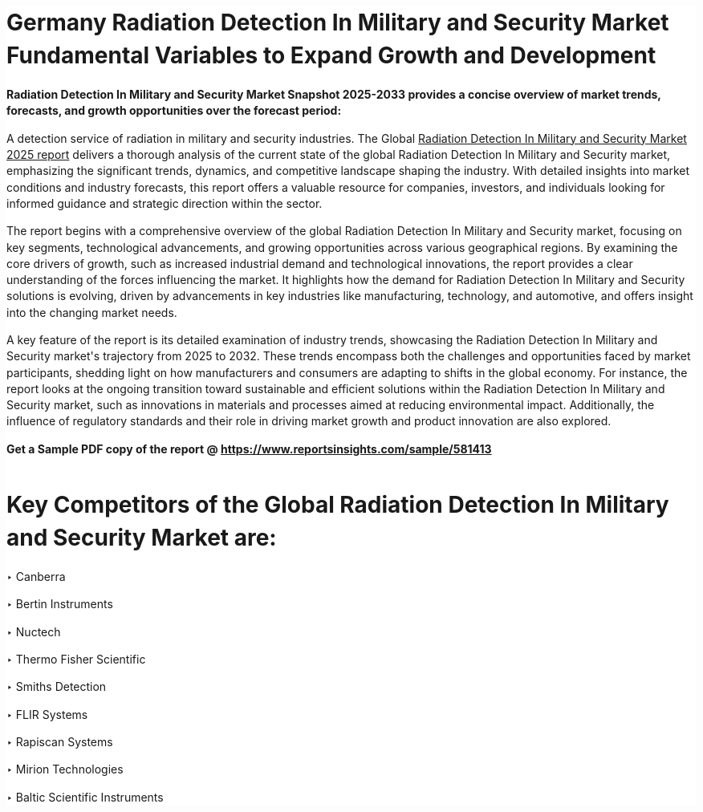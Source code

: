 # Germany Radiation Detection In Military and Security Market Fundamental Variables to Expand Growth and Development

<strong>Radiation Detection In Military and Security Market Snapshot 2025-2033 provides a concise overview of market trends, forecasts, and growth opportunities over the forecast period:</strong>

A detection service of radiation in military and security industries. The Global <a href=https://www.reportsinsights.com/sample/581413>Radiation Detection In Military and Security Market 2025 report</a> delivers a thorough analysis of the current state of the global Radiation Detection In Military and Security market, emphasizing the significant trends, dynamics, and competitive landscape shaping the industry. With detailed insights into market conditions and industry forecasts, this report offers a valuable resource for companies, investors, and individuals looking for informed guidance and strategic direction within the sector.

The report begins with a comprehensive overview of the global Radiation Detection In Military and Security market, focusing on key segments, technological advancements, and growing opportunities across various geographical regions. By examining the core drivers of growth, such as increased industrial demand and technological innovations, the report provides a clear understanding of the forces influencing the market. It highlights how the demand for Radiation Detection In Military and Security solutions is evolving, driven by advancements in key industries like manufacturing, technology, and automotive, and offers insight into the changing market needs.

A key feature of the report is its detailed examination of industry trends, showcasing the Radiation Detection In Military and Security market's trajectory from 2025 to 2032. These trends encompass both the challenges and opportunities faced by market participants, shedding light on how manufacturers and consumers are adapting to shifts in the global economy. For instance, the report looks at the ongoing transition toward sustainable and efficient solutions within the Radiation Detection In Military and Security market, such as innovations in materials and processes aimed at reducing environmental impact. Additionally, the influence of regulatory standards and their role in driving market growth and product innovation are also explored.

<strong>Get a Sample PDF copy of the report @ <a href=https://www.reportsinsights.com/sample/581413>https://www.reportsinsights.com/sample/581413</a></strong>

# <strong>Key Competitors of the Global Radiation Detection In Military and Security Market are:</strong>

‣ Canberra

‣ Bertin Instruments

‣ Nuctech

‣ Thermo Fisher Scientific

‣ Smiths Detection

‣ FLIR Systems

‣ Rapiscan Systems

‣ Mirion Technologies

‣ Baltic Scientific Instruments
